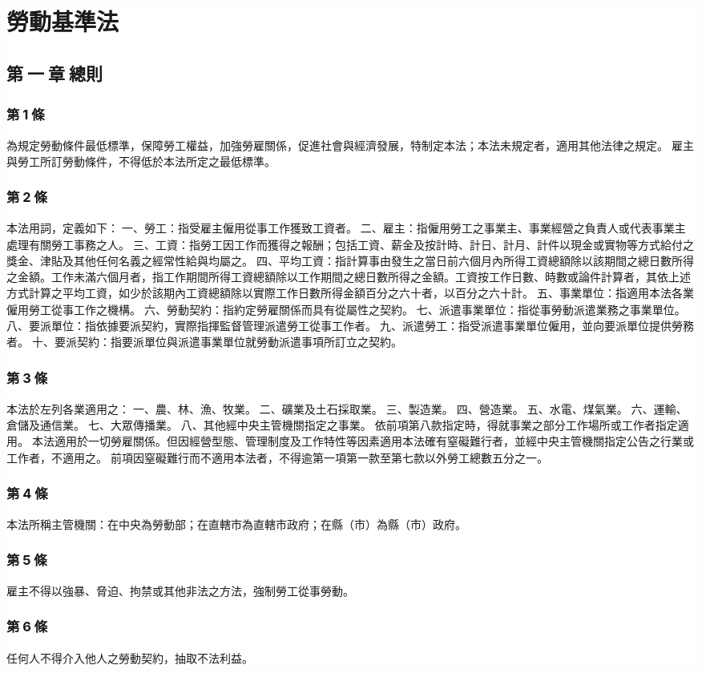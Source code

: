 # 勞動基準法

##    第 一 章 總則

### 第 1 條

為規定勞動條件最低標準，保障勞工權益，加強勞雇關係，促進社會與經濟發展，特制定本法；本法未規定者，適用其他法律之規定。
雇主與勞工所訂勞動條件，不得低於本法所定之最低標準。

### 第 2 條

本法用詞，定義如下：
一、勞工：指受雇主僱用從事工作獲致工資者。
二、雇主：指僱用勞工之事業主、事業經營之負責人或代表事業主處理有關勞工事務之人。
三、工資：指勞工因工作而獲得之報酬；包括工資、薪金及按計時、計日、計月、計件以現金或實物等方式給付之獎金、津貼及其他任何名義之經常性給與均屬之。
四、平均工資：指計算事由發生之當日前六個月內所得工資總額除以該期間之總日數所得之金額。工作未滿六個月者，指工作期間所得工資總額除以工作期間之總日數所得之金額。工資按工作日數、時數或論件計算者，其依上述方式計算之平均工資，如少於該期內工資總額除以實際工作日數所得金額百分之六十者，以百分之六十計。
五、事業單位：指適用本法各業僱用勞工從事工作之機構。
六、勞動契約：指約定勞雇關係而具有從屬性之契約。
七、派遣事業單位：指從事勞動派遣業務之事業單位。
八、要派單位：指依據要派契約，實際指揮監督管理派遣勞工從事工作者。
九、派遣勞工：指受派遣事業單位僱用，並向要派單位提供勞務者。
十、要派契約：指要派單位與派遣事業單位就勞動派遣事項所訂立之契約。

### 第 3 條

本法於左列各業適用之：
一、農、林、漁、牧業。
二、礦業及土石採取業。
三、製造業。
四、營造業。
五、水電、煤氣業。
六、運輸、倉儲及通信業。
七、大眾傳播業。
八、其他經中央主管機關指定之事業。
依前項第八款指定時，得就事業之部分工作場所或工作者指定適用。
本法適用於一切勞雇關係。但因經營型態、管理制度及工作特性等因素適用本法確有窒礙難行者，並經中央主管機關指定公告之行業或工作者，不適用之。
前項因窒礙難行而不適用本法者，不得逾第一項第一款至第七款以外勞工總數五分之一。

### 第 4 條

本法所稱主管機關：在中央為勞動部；在直轄市為直轄市政府；在縣（市）為縣（市）政府。

### 第 5 條

雇主不得以強暴、脅迫、拘禁或其他非法之方法，強制勞工從事勞動。

### 第 6 條

任何人不得介入他人之勞動契約，抽取不法利益。
